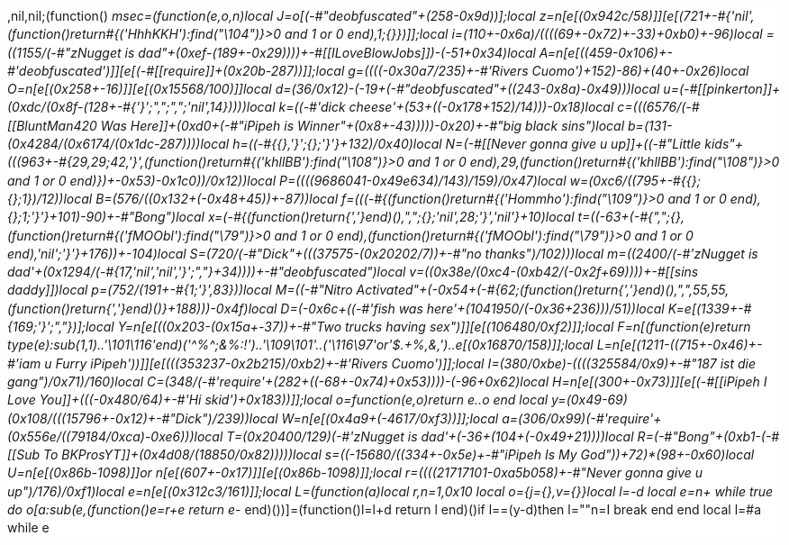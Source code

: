 ,nil,nil;(function() _msec=(function(e,o,n)local J=o[(-#"deobfuscated"+(258-0x9d))];local z=n[e[(0x942c/58)]][e[(721+-#{'nil',(function()return#{('HhhKKH'):find("\104")}>0 and 1 or 0 end),1;{}})]];local i=(110+-0x6a)/((((69+-0x72)+-33)+0xb0)+-96)local _=((1155/(-#"zNugget is dad"+(0xef-(189+-0x29))))+-#[[ILoveBlowJobs]])-(-51+0x34)local A=n[e[((459-0x106)+-#'deobfuscated')]][e[(-#[[require]]+(0x20b-287))]];local g=((((-0x30a7/235)+-#'Rivers Cuomo')+152)-86)+(40+-0x26)local O=n[e[(0x258+-16)]][e[(0x15568/100)]]local d=(36/0x12)-(-19+(-#"deobfuscated"+((243-0x8a)-0x49)))local u=(-#[[pinkerton]]+(0xdc/(0x8f-(128+-#{'}';",";",";'nil',14}))))local k=((-#'dick cheese'+(53+((-0x178+152)/14)))-0x18)local c=(((6576/(-#[[BluntMan420 Was Here]]+(0xd0+(-#"iPipeh is Winner"+(0x8+-43)))))-0x20)+-#"big black sins")local b=(131-(0x4284/(0x6174/(0x1dc-287))))local h=((-#{{},'}';{};'}'}+132)/0x40)local N=(-#[[Never gonna give u up]]+((-#"Little kids"+(((963+-#{29,29;42,'}',(function()return#{('khllBB'):find("\108")}>0 and 1 or 0 end),29,(function()return#{('khllBB'):find("\108")}>0 and 1 or 0 end)})+-0x53)-0x1c0))/0x12))local P=((((9686041-0x49e634)/143)/159)/0x47)local w=(0xc6/((795+-#{{};{};1})/12))local B=(576/((0x132+(-0x48+45))+-87))local f=(((-#{(function()return#{('Hommho'):find("\109")}>0 and 1 or 0 end),{};1;'}'}+101)-90)+-#"Bong")local x=(-#{(function()return{','}end)(),",";{};'nil',28;'}','nil'}+10)local t=((-63+(-#{",";{},(function()return#{('fMOObl'):find("\79")}>0 and 1 or 0 end),(function()return#{('fMOObl'):find("\79")}>0 and 1 or 0 end),'nil';'}'}+176))+-104)local S=(720/(-#"Dick"+(((37575-(0x20202/7))+-#"no thanks")/102)))local m=((2400/(-#'zNugget is dad'+(0x1294/(-#{17,'nil','nil','}';","}+34))))+-#"deobfuscated")local v=((0x38e/(0xc4-(0xb42/(-0x2f+69))))+-#[[sins daddy]])local p=(752/(191+-#{1;'}',83}))local M=((-#"Nitro Activated"+(-0x54+(-#{62;(function()return{','}end)(),",",55,55,(function()return{','}end)()}+188)))-0x4f)local D=(-0x6c+((-#'fish was here'+(1041950/(-0x36+236)))/51))local K=e[(1339+-#{169;'}';","})];local Y=n[e[((0x203-(0x15a+-37))+-#"Two trucks having sex")]][e[(106480/0xf2)]];local F=n[(function(e)return type(e):sub(1,1)..'\101\116'end)('^%^;&%:!')..'\109\101'..('\116\97'or'$.+%,*&,')..e[(0x16870/158)]];local L=n[e[(1211-((715+-0x46)+-#'iam u Furry iPipeh'))]][e[(((353237-0x2b215)/0xb2)+-#'Rivers Cuomo')]];local I=(380/0xbe)-((((325584/0x9)+-#"187 ist die gang")/0x71)/160)local C=(348/(-#'require'+(282+((-68+-0x74)+0x53))))-(-96+0x62)local H=n[e[(300+-0x73)]][e[(-#[[iPipeh I Love You]]+(((-0x480/64)+-#'Hi skid')+0x183))]];local o=function(e,o)return e..o end local y=(0x49-69)*(0x108/(((15796+-0x12)+-#"Dick")/239))local W=n[e[(0x4a9+(-4617/0xf3))]];local a=(306/0x99)*(-#'require'+(0x556e/((79184/0xca)-0xe6)))local T=(0x20400/129)*(-#'zNugget is dad'+(-36+(104+(-0x49+21))))local R=(-#"Bong"+(0xb1-(-#[[Sub To BKProsYT]]+(0x4d08/(18850/0x82)))))local s=((-15680/((334+-0x5e)+-#"iPipeh Is My God"))+72)*(98+-0x60)local U=n[e[(0x86b-1098)]]or n[e[(607+-0x17)]][e[(0x86b-1098)]];local r=((((21717101-0xa5b058)+-#"Never gonna give u up")/176)/0xf1)local e=n[e[(0x312c3/161)]];local L=(function(a)local r,n=1,0x10 local o={j={},v={}}local l=-d local e=n+_ while true do o[a:sub(e,(function()e=r+e return e-_ end)())]=(function()l=l+d return l end)()if l==(y-d)then l=""n=I break end end local l=#a while
e